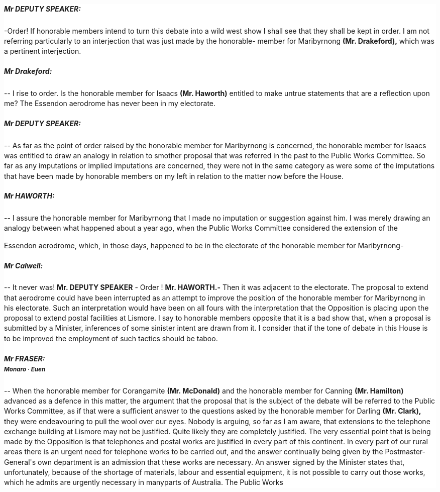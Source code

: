##### Mr DEPUTY SPEAKER:

-Order! If honorable members intend to turn this debate into a wild west show I shall see that they shall be kept in order. I am not referring particularly to an interjection that was just made by the honorable- member for Maribyrnong  **(Mr. Drakeford),**  which was a pertinent interjection. 

##### Mr Drakeford:

--  I rise to order. Is the honorable member for Isaacs  **(Mr. Haworth)**  entitled to make untrue statements that are a reflection upon me? The Essendon aerodrome has never been in my electorate. 

##### Mr DEPUTY SPEAKER:

-- As far as the point of order raised by the honorable member for Maribyrnong is concerned, the honorable member for Isaacs was entitled to draw an analogy in relation to smother proposal that was referred in the past to the Public Works Committee. So far as any imputations or implied imputations are concerned, they were not in the same category as were some of the imputations that have been made by honorable members on my left in relation to the matter now before the House. 

##### Mr HAWORTH:

-- I assure the honorable member for Maribyrnong that I made no imputation or suggestion against him. I was merely drawing an analogy between what happened about a year ago, when the Public Works Committee considered the extension of the 

Essendon aerodrome, which, in those days, happened to be in the electorate of the honorable member for Maribyrnong- 

##### Mr Calwell:

-- It never was!  **Mr. DEPUTY SPEAKER**  - Order !   **Mr. HAWORTH.-**  Then it was adjacent to the electorate. The proposal to extend that aerodrome could have been interrupted as an attempt to improve the position of the honorable member for Maribyrnong in his electorate. Such an interpretation would have been on all fours with the interpretation that the Opposition is placing upon the proposal to extend postal facilities at Lismore. I say to honorable members opposite that it is a bad show that, when a proposal is submitted by a Minister, inferences of some sinister intent are drawn from it. I consider that if the tone of debate in this House is to be improved the employment of such tactics should be taboo. 

##### Mr FRASER:<br><small class="text-muted">Monaro &middot; Euen</small>

-- When the honorable member for Corangamite  **(Mr. McDonald)**  and the honorable member for Canning  **(Mr. Hamilton)**  advanced as a defence in this matter, the argument that the proposal that is the subject of the debate will be referred to the Public Works Committee, as if that were a sufficient answer to the questions asked by the honorable member for Darling  **(Mr. Clark),**  they were endeavouring to pull the wool over our eyes. Nobody is arguing, so far as I am aware, that extensions to the telephone exchange building at Lismore may not be justified. Quite likely they are completely justified. The very essential point that is being made by the Opposition is that telephones and postal works are justified in every part of this continent. In every part of our rural areas there is an urgent need for telephone works to be carried out, and the answer continually being given by the Postmaster-General's own department is an admission that these works are necessary. An answer signed by the Minister states that, unfortunately, because of the shortage of materials, labour and essential equipment, it is not possible to carry out those works, which he admits are urgently necessary in manyparts of Australia. The Public Works 
